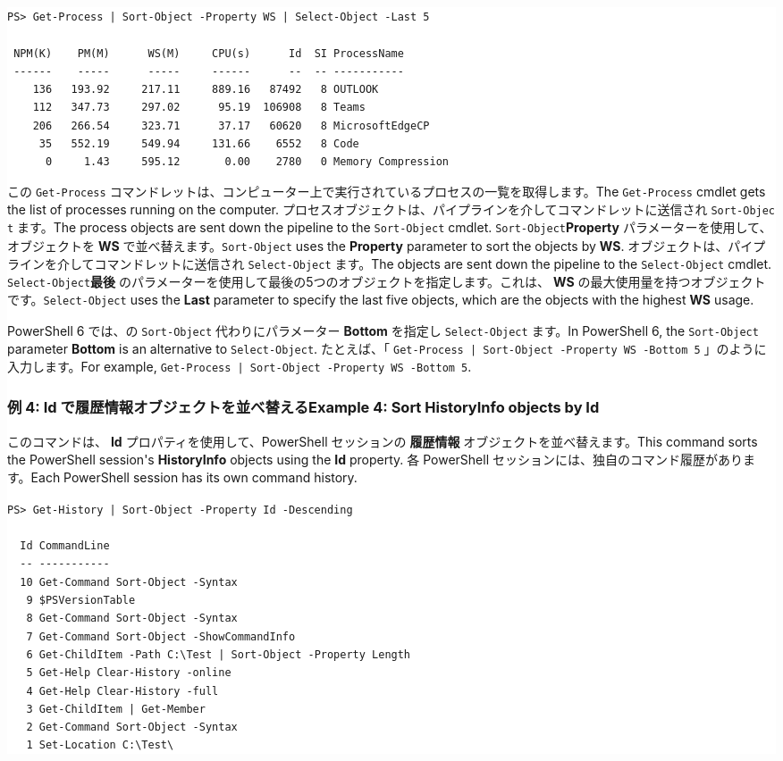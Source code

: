 ```
PS> Get-Process | Sort-Object -Property WS | Select-Object -Last 5

 NPM(K)    PM(M)      WS(M)     CPU(s)      Id  SI ProcessName
 ------    -----      -----     ------      --  -- -----------
    136   193.92     217.11     889.16   87492   8 OUTLOOK
    112   347.73     297.02      95.19  106908   8 Teams
    206   266.54     323.71      37.17   60620   8 MicrosoftEdgeCP
     35   552.19     549.94     131.66    6552   8 Code
      0     1.43     595.12       0.00    2780   0 Memory Compression
```

<span data-ttu-id="5628b-133">この `Get-Process` コマンドレットは、コンピューター上で実行されているプロセスの一覧を取得します。</span><span class="sxs-lookup"><span data-stu-id="5628b-133">The `Get-Process` cmdlet gets the list of processes running on the computer.</span></span> <span data-ttu-id="5628b-134">プロセスオブジェクトは、パイプラインを介してコマンドレットに送信され `Sort-Object` ます。</span><span class="sxs-lookup"><span data-stu-id="5628b-134">The process objects are sent down the pipeline to the `Sort-Object` cmdlet.</span></span> <span data-ttu-id="5628b-135">`Sort-Object`**Property** パラメーターを使用して、オブジェクトを **WS** で並べ替えます。</span><span class="sxs-lookup"><span data-stu-id="5628b-135">`Sort-Object` uses the **Property** parameter to sort the objects by **WS**.</span></span> <span data-ttu-id="5628b-136">オブジェクトは、パイプラインを介してコマンドレットに送信され `Select-Object` ます。</span><span class="sxs-lookup"><span data-stu-id="5628b-136">The objects are sent down the pipeline to the `Select-Object` cmdlet.</span></span>
<span data-ttu-id="5628b-137">`Select-Object`**最後** のパラメーターを使用して最後の5つのオブジェクトを指定します。これは、 **WS** の最大使用量を持つオブジェクトです。</span><span class="sxs-lookup"><span data-stu-id="5628b-137">`Select-Object` uses the **Last** parameter to specify the last five objects, which are the objects with the highest **WS** usage.</span></span>

<span data-ttu-id="5628b-138">PowerShell 6 では、の `Sort-Object` 代わりにパラメーター **Bottom** を指定し `Select-Object` ます。</span><span class="sxs-lookup"><span data-stu-id="5628b-138">In PowerShell 6, the `Sort-Object` parameter **Bottom** is an alternative to `Select-Object`.</span></span> <span data-ttu-id="5628b-139">たとえば、「 `Get-Process | Sort-Object -Property WS -Bottom 5` 」のように入力します。</span><span class="sxs-lookup"><span data-stu-id="5628b-139">For example, `Get-Process | Sort-Object -Property WS -Bottom 5`.</span></span>

### <span data-ttu-id="5628b-140">例 4: Id で履歴情報オブジェクトを並べ替える</span><span class="sxs-lookup"><span data-stu-id="5628b-140">Example 4: Sort HistoryInfo objects by Id</span></span>

<span data-ttu-id="5628b-141">このコマンドは、 **Id** プロパティを使用して、PowerShell セッションの **履歴情報** オブジェクトを並べ替えます。</span><span class="sxs-lookup"><span data-stu-id="5628b-141">This command sorts the PowerShell session's **HistoryInfo** objects using the **Id** property.</span></span> <span data-ttu-id="5628b-142">各 PowerShell セッションには、独自のコマンド履歴があります。</span><span class="sxs-lookup"><span data-stu-id="5628b-142">Each PowerShell session has its own command history.</span></span>

```
PS> Get-History | Sort-Object -Property Id -Descending

  Id CommandLine
  -- -----------
  10 Get-Command Sort-Object -Syntax
   9 $PSVersionTable
   8 Get-Command Sort-Object -Syntax
   7 Get-Command Sort-Object -ShowCommandInfo
   6 Get-ChildItem -Path C:\Test | Sort-Object -Property Length
   5 Get-Help Clear-History -online
   4 Get-Help Clear-History -full
   3 Get-ChildItem | Get-Member
   2 Get-Command Sort-Object -Syntax
   1 Set-Location C:\Test\
```
